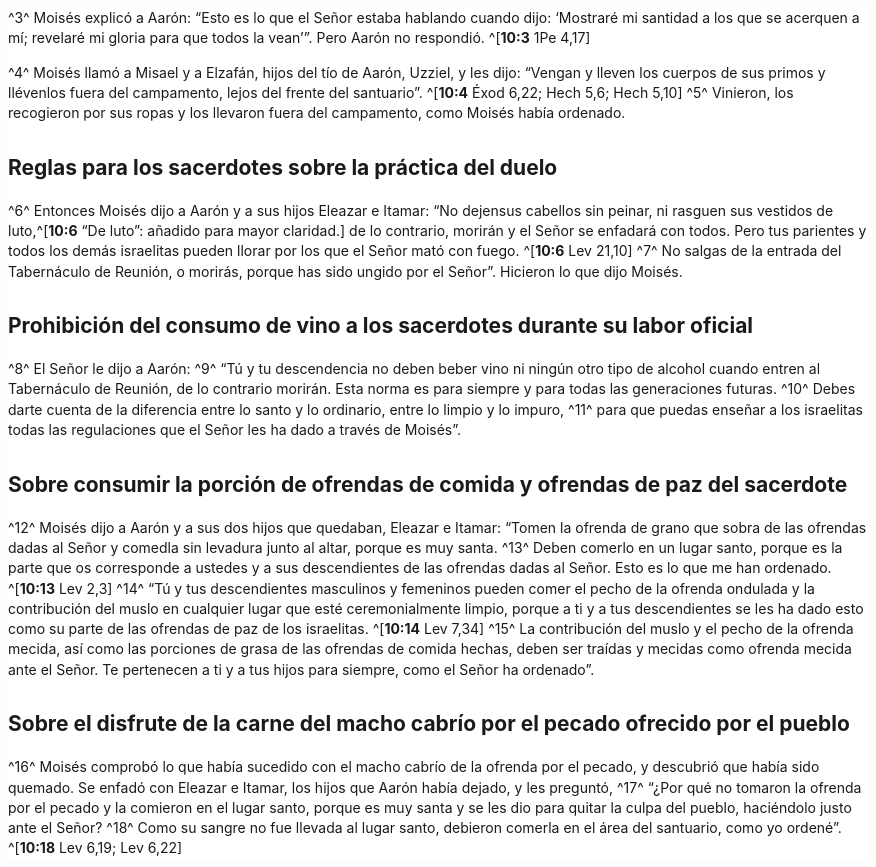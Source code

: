 
^3^ Moisés explicó a Aarón: “Esto es lo que el Señor estaba hablando cuando dijo: ‘Mostraré mi santidad a los que se acerquen a mí; revelaré mi gloria para que todos la vean’”. Pero Aarón no respondió. ^[**10:3** 1Pe 4,17] 


^4^ Moisés llamó a Misael y a Elzafán, hijos del tío de Aarón, Uzziel, y les dijo: “Vengan y lleven los cuerpos de sus primos y llévenlos fuera del campamento, lejos del frente del santuario”. ^[**10:4** Éxod 6,22; Hech 5,6; Hech 5,10] ^5^ Vinieron, los recogieron por sus ropas y los llevaron fuera del campamento, como Moisés había ordenado. 


## Reglas para los sacerdotes sobre la práctica del duelo
^6^ Entonces Moisés dijo a Aarón y a sus hijos Eleazar e Itamar: “No dejensus cabellos sin peinar, ni rasguen sus vestidos de luto,^[**10:6** “De luto”: añadido para mayor claridad.] de lo contrario, morirán y el Señor se enfadará con todos. Pero tus parientes y todos los demás israelitas pueden llorar por los que el Señor mató con fuego. ^[**10:6** Lev 21,10] ^7^ No salgas de la entrada del Tabernáculo de Reunión, o morirás, porque has sido ungido por el Señor”. Hicieron lo que dijo Moisés. 
 

## Prohibición del consumo de vino a los sacerdotes durante su labor oficial
^8^ El Señor le dijo a Aarón: ^9^ “Tú y tu descendencia no deben beber vino ni ningún otro tipo de alcohol cuando entren al Tabernáculo de Reunión, de lo contrario morirán. Esta norma es para siempre y para todas las generaciones futuras. ^10^ Debes darte cuenta de la diferencia entre lo santo y lo ordinario, entre lo limpio y lo impuro, ^11^ para que puedas enseñar a los israelitas todas las regulaciones que el Señor les ha dado a través de Moisés”. 

## Sobre consumir la porción de ofrendas de comida y ofrendas de paz del sacerdote
^12^ Moisés dijo a Aarón y a sus dos hijos que quedaban, Eleazar e Itamar: “Tomen la ofrenda de grano que sobra de las ofrendas dadas al Señor y comedla sin levadura junto al altar, porque es muy santa. ^13^ Deben comerlo en un lugar santo, porque es la parte que os corresponde a ustedes y a sus descendientes de las ofrendas dadas al Señor. Esto es lo que me han ordenado. ^[**10:13** Lev 2,3] ^14^ “Tú y tus descendientes masculinos y femeninos pueden comer el pecho de la ofrenda ondulada y la contribución del muslo en cualquier lugar que esté ceremonialmente limpio, porque a ti y a tus descendientes se les ha dado esto como su parte de las ofrendas de paz de los israelitas. ^[**10:14** Lev 7,34] ^15^ La contribución del muslo y el pecho de la ofrenda mecida, así como las porciones de grasa de las ofrendas de comida hechas, deben ser traídas y mecidas como ofrenda mecida ante el Señor. Te pertenecen a ti y a tus hijos para siempre, como el Señor ha ordenado”. 
 

## Sobre el disfrute de la carne del macho cabrío por el pecado ofrecido por el pueblo
^16^ Moisés comprobó lo que había sucedido con el macho cabrío de la ofrenda por el pecado, y descubrió que había sido quemado. Se enfadó con Eleazar e Itamar, los hijos que Aarón había dejado, y les preguntó, ^17^ “¿Por qué no tomaron la ofrenda por el pecado y la comieron en el lugar santo, porque es muy santa y se les dio para quitar la culpa del pueblo, haciéndolo justo ante el Señor? ^18^ Como su sangre no fue llevada al lugar santo, debieron comerla en el área del santuario, como yo ordené”. ^[**10:18** Lev 6,19; Lev 6,22] 


